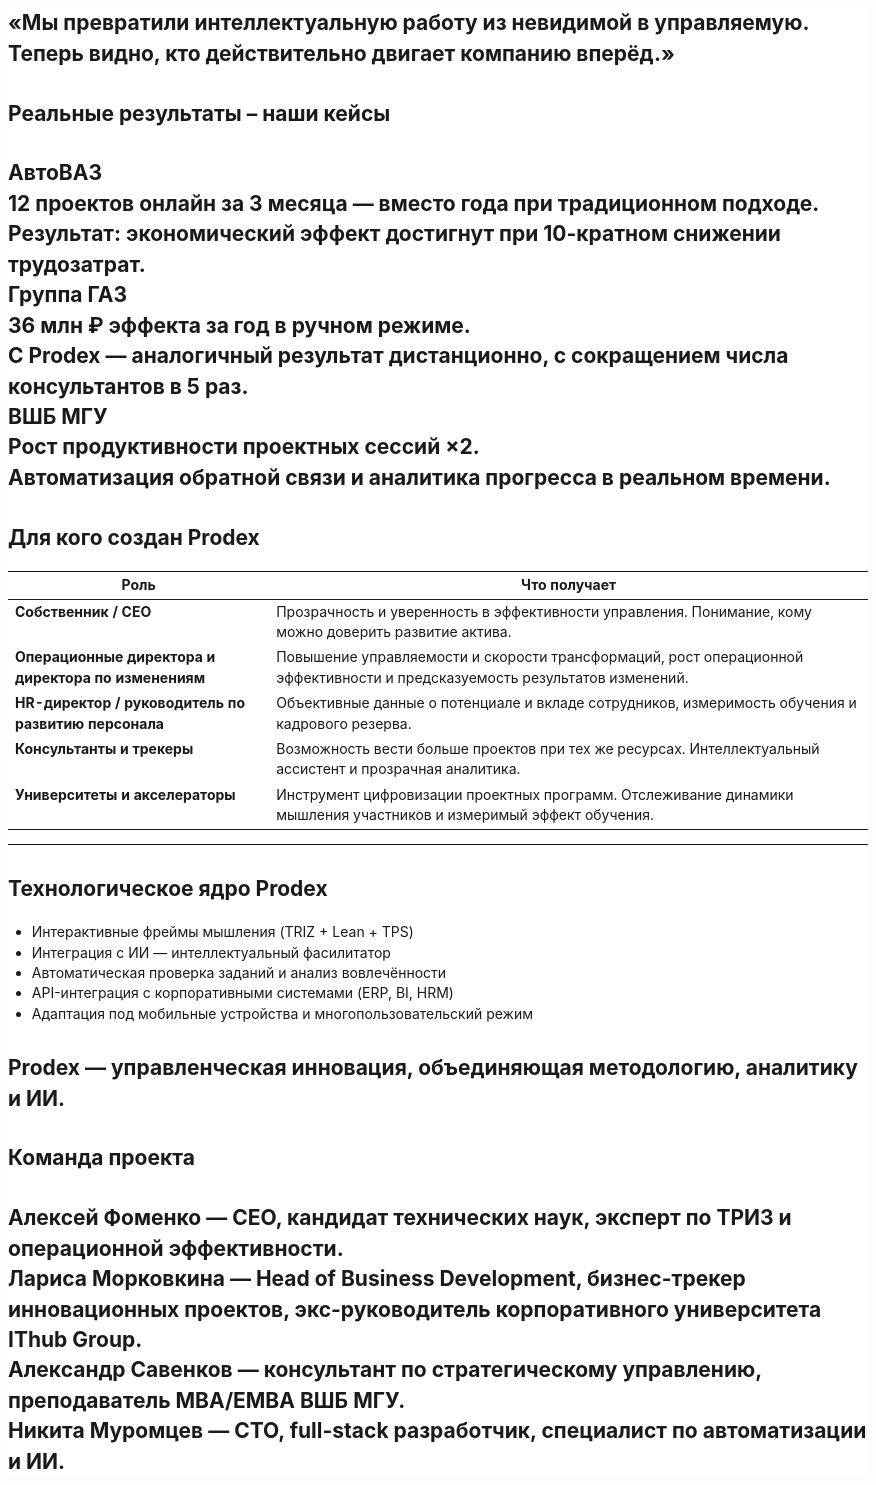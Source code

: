 «Мы превратили интеллектуальную работу из невидимой в управляемую.  
Теперь видно, кто действительно двигает компанию вперёд.»  
---

## **Реальные результаты – наши кейсы**

**АвтоВАЗ**  
12 проектов онлайн за 3 месяца — вместо года при традиционном подходе.  
Результат: экономический эффект достигнут при 10-кратном снижении трудозатрат.  
**Группа ГАЗ**  
36 млн ₽ эффекта за год в ручном режиме.  
С Prodex — аналогичный результат дистанционно, с сокращением числа консультантов в 5 раз.  
**ВШБ МГУ**  
Рост продуктивности проектных сессий ×2.  
Автоматизация обратной связи и аналитика прогресса в реальном времени.  
---

## **Для кого создан Prodex**

| Роль | Что получает |
| ----- | ----- |
| **Собственник / CEO** | Прозрачность и уверенность в эффективности управления. Понимание, кому можно доверить развитие актива. |
| **Операционные директора и директора по изменениям** | Повышение управляемости и скорости трансформаций, рост операционной эффективности и предсказуемость результатов изменений. |
| **HR-директор / руководитель по развитию персонала** | Объективные данные о потенциале и вкладе сотрудников, измеримость обучения и кадрового резерва. |
| **Консультанты и трекеры** | Возможность вести больше проектов при тех же ресурсах. Интеллектуальный ассистент и прозрачная аналитика. |
| **Университеты и акселераторы** | Инструмент цифровизации проектных программ. Отслеживание динамики мышления участников и измеримый эффект обучения. |

---

## **Технологическое ядро Prodex**

* Интерактивные фреймы мышления (TRIZ \+ Lean \+ TPS)  
* Интеграция с ИИ — интеллектуальный фасилитатор  
* Автоматическая проверка заданий и анализ вовлечённости  
* API-интеграция с корпоративными системами (ERP, BI, HRM)  
* Адаптация под мобильные устройства и многопользовательский режим

Prodex — управленческая инновация, объединяющая методологию, аналитику и ИИ.  
---

## **Команда проекта**

**Алексей Фоменко** — CEO, кандидат технических наук, эксперт по ТРИЗ и операционной эффективности.  
**Лариса Морковкина** — Head of Business Development, бизнес-трекер инновационных проектов, экс-руководитель корпоративного университета IThub Group.  
**Александр Савенков** — консультант по стратегическому управлению, преподаватель MBA/EMBA ВШБ МГУ.  
**Никита Муромцев** — CTO, full-stack разработчик, специалист по автоматизации и ИИ.  
---
